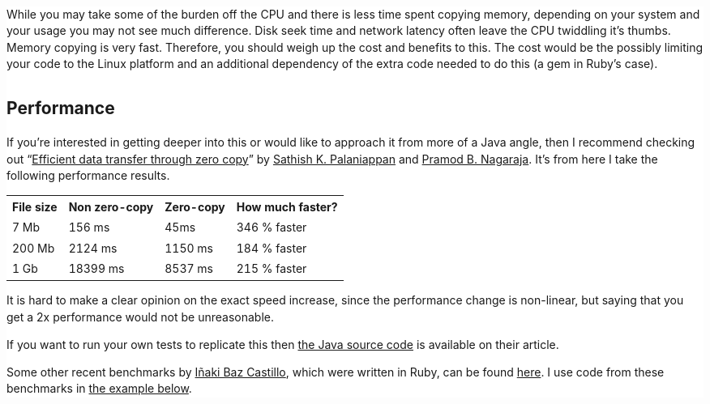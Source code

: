 While you may take some of the burden off the CPU and there is less time spent copying memory, depending on your system and your usage you may not see much difference. Disk seek time and network latency often leave the CPU twiddling it’s thumbs. Memory copying is very fast. Therefore, you should weigh up the cost and benefits to this. The cost would be the possibly limiting your code to the Linux platform and an additional dependency of the extra code needed to do this (a gem in Ruby’s case).

##  Performance

If you’re interested in getting deeper into this or would like to approach it from more of a Java angle, then I recommend checking out “[Efficient data transfer through zero copy](https://www.ibm.com/developerworks/library/j-zerocopy/index.html)” by [Sathish K. Palaniappan](https://www.ibm.com/developerworks/library/j-zerocopy/index.html#author1) and [Pramod B. Nagaraja](https://www.ibm.com/developerworks/library/j-zerocopy/index.html#author2). It’s from here I take the following performance results.

<table>
<tr>
<th>File size</th>
<th>Non zero-copy</th>
<th>Zero-copy</th>
<th>How much faster?</th>
</tr>
<tr>
<td>7 Mb</td>
<td>156 ms</td>
<td>45ms</td>
<td>346 % faster</td>
</tr>
<tr>
<td>200 Mb</td>
<td>2124 ms</td>
<td>1150 ms</td>
<td>184 % faster</td>
</tr>
<tr>
<td>1 Gb</td>
<td>18399 ms</td>
<td>8537 ms</td>
<td>215 % faster</td>
</tr>
</table>

It is hard to make a clear opinion on the exact speed increase, since the performance change is non-linear, but saying that you get a 2x performance would not be unreasonable.

If you want to run your own tests to replicate this then [the Java source code](https://www.ibm.com/developerworks/apps/download/index.jsp?contentid=333543&amp;filename=j-zerocopy.zip&amp;method=http&amp;locale=worldwide) is available on their article.

Some other recent benchmarks by [Iñaki Baz Castillo](https://dev.sipdoc.net), which were written in Ruby, can be found [here](https://librelist.com/browser//ruby.io.splice/2010/12/22/some-benchmarks/). I use code from these benchmarks in [the example below](/zero-copy-transfer-data-faster-in-ruby#ruby-example-copy-file-to-file).

